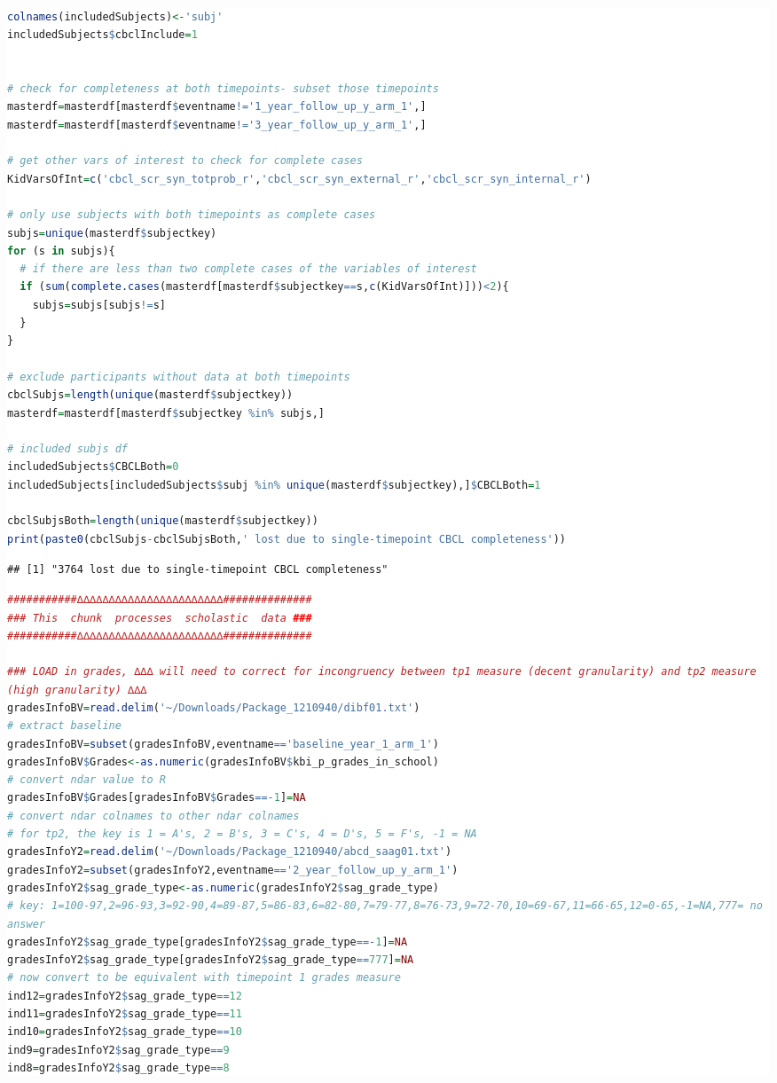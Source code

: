 ``` r
colnames(includedSubjects)<-'subj'
includedSubjects$cbclInclude=1


# check for completeness at both timepoints- subset those timepoints
masterdf=masterdf[masterdf$eventname!='1_year_follow_up_y_arm_1',]
masterdf=masterdf[masterdf$eventname!='3_year_follow_up_y_arm_1',]

# get other vars of interest to check for complete cases
KidVarsOfInt=c('cbcl_scr_syn_totprob_r','cbcl_scr_syn_external_r','cbcl_scr_syn_internal_r')

# only use subjects with both timepoints as complete cases
subjs=unique(masterdf$subjectkey)
for (s in subjs){
  # if there are less than two complete cases of the variables of interest
  if (sum(complete.cases(masterdf[masterdf$subjectkey==s,c(KidVarsOfInt)]))<2){
    subjs=subjs[subjs!=s]
  }
}

# exclude participants without data at both timepoints
cbclSubjs=length(unique(masterdf$subjectkey))
masterdf=masterdf[masterdf$subjectkey %in% subjs,]

# included subjs df
includedSubjects$CBCLBoth=0
includedSubjects[includedSubjects$subj %in% unique(masterdf$subjectkey),]$CBCLBoth=1

cbclSubjsBoth=length(unique(masterdf$subjectkey))
print(paste0(cbclSubjs-cbclSubjsBoth,' lost due to single-timepoint CBCL completeness'))
```

    ## [1] "3764 lost due to single-timepoint CBCL completeness"

``` r
###########∆∆∆∆∆∆∆∆∆∆∆∆∆∆∆∆∆∆∆∆∆∆∆##############
### This  chunk  processes  scholastic  data ###
###########∆∆∆∆∆∆∆∆∆∆∆∆∆∆∆∆∆∆∆∆∆∆∆##############

### LOAD in grades, ∆∆∆ will need to correct for incongruency between tp1 measure (decent granularity) and tp2 measure (high granularity) ∆∆∆
gradesInfoBV=read.delim('~/Downloads/Package_1210940/dibf01.txt')
# extract baseline
gradesInfoBV=subset(gradesInfoBV,eventname=='baseline_year_1_arm_1')
gradesInfoBV$Grades<-as.numeric(gradesInfoBV$kbi_p_grades_in_school)
# convert ndar value to R
gradesInfoBV$Grades[gradesInfoBV$Grades==-1]=NA
# convert ndar colnames to other ndar colnames
# for tp2, the key is 1 = A's, 2 = B's, 3 = C's, 4 = D's, 5 = F's, -1 = NA
gradesInfoY2=read.delim('~/Downloads/Package_1210940/abcd_saag01.txt')
gradesInfoY2=subset(gradesInfoY2,eventname=='2_year_follow_up_y_arm_1')
gradesInfoY2$sag_grade_type<-as.numeric(gradesInfoY2$sag_grade_type)
# key: 1=100-97,2=96-93,3=92-90,4=89-87,5=86-83,6=82-80,7=79-77,8=76-73,9=72-70,10=69-67,11=66-65,12=0-65,-1=NA,777= no answer
gradesInfoY2$sag_grade_type[gradesInfoY2$sag_grade_type==-1]=NA
gradesInfoY2$sag_grade_type[gradesInfoY2$sag_grade_type==777]=NA
# now convert to be equivalent with timepoint 1 grades measure
ind12=gradesInfoY2$sag_grade_type==12
ind11=gradesInfoY2$sag_grade_type==11
ind10=gradesInfoY2$sag_grade_type==10
ind9=gradesInfoY2$sag_grade_type==9
ind8=gradesInfoY2$sag_grade_type==8
```